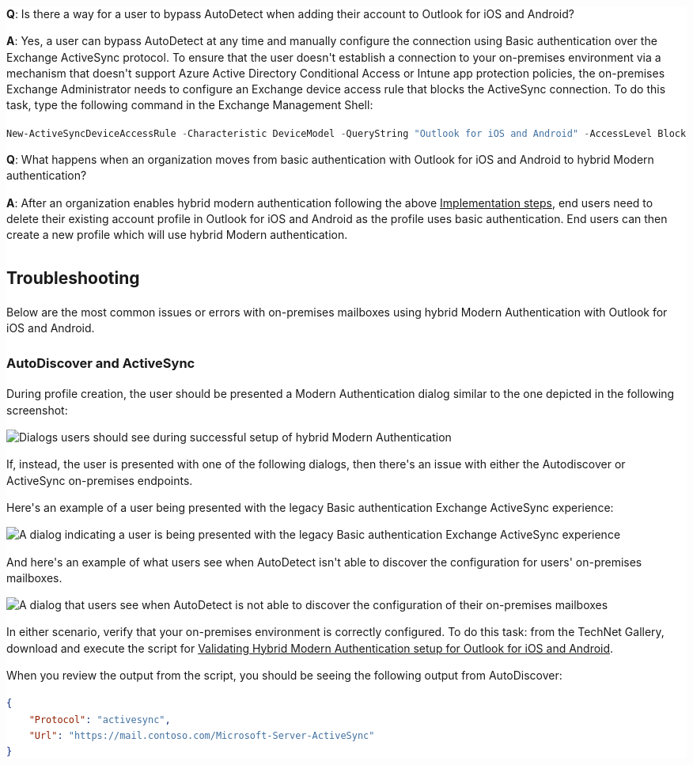 **Q**: Is there a way for a user to bypass AutoDetect when adding their account to Outlook for iOS and Android?

**A**: Yes, a user can bypass AutoDetect at any time and manually configure the connection using Basic authentication over the Exchange ActiveSync protocol. To ensure that the user doesn't establish a connection to your on-premises environment via a mechanism that doesn't support Azure Active Directory Conditional Access or Intune app protection policies, the on-premises Exchange Administrator needs to configure an Exchange device access rule that blocks the ActiveSync connection. To do this task, type the following command in the Exchange Management Shell:

```powershell
New-ActiveSyncDeviceAccessRule -Characteristic DeviceModel -QueryString "Outlook for iOS and Android" -AccessLevel Block
```

**Q**: What happens when an organization moves from basic authentication with Outlook for iOS and Android to hybrid Modern authentication?

**A**: After an organization enables hybrid modern authentication following the above [Implementation steps](#implementation-steps), end users need to delete their existing account profile in Outlook for iOS and Android as the profile uses basic authentication. End users can then create a new profile which will use hybrid Modern authentication.

## Troubleshooting

Below are the most common issues or errors with on-premises mailboxes using hybrid Modern Authentication with Outlook for iOS and Android.

### AutoDiscover and ActiveSync

During profile creation, the user should be presented a Modern Authentication dialog similar to the one depicted in the following screenshot:

![Dialogs users should see during successful setup of hybrid Modern Authentication](../../media/90aa32ce-2053-43c4-a28b-5f122271aa63.png)

If, instead, the user is presented with one of the following dialogs, then there's an issue with either the Autodiscover or ActiveSync on-premises endpoints.

Here's an example of a user being presented with the legacy Basic authentication Exchange ActiveSync experience:

![A dialog indicating a user is being presented with the legacy Basic authentication Exchange ActiveSync experience](../../media/c7791441-33fd-4db4-b654-daac3aa71f8b.png)

And here's an example of what users see when AutoDetect isn't able to discover the configuration for users' on-premises mailboxes.

![A dialog that users see when AutoDetect is not able to discover the configuration of their on-premises mailboxes](../../media/035bb20d-c67b-4b7f-a5f9-fd15ffc29d3e.png)

In either scenario, verify that your on-premises environment is correctly configured. To do this task: from the TechNet Gallery, download and execute the script for [Validating Hybrid Modern Authentication setup for Outlook for iOS and Android](https://aka.ms/OLHMAScript).

When you review the output from the script, you should be seeing the following output from AutoDiscover:

```json
{
    "Protocol": "activesync",
    "Url": "https://mail.contoso.com/Microsoft-Server-ActiveSync"
}
```
